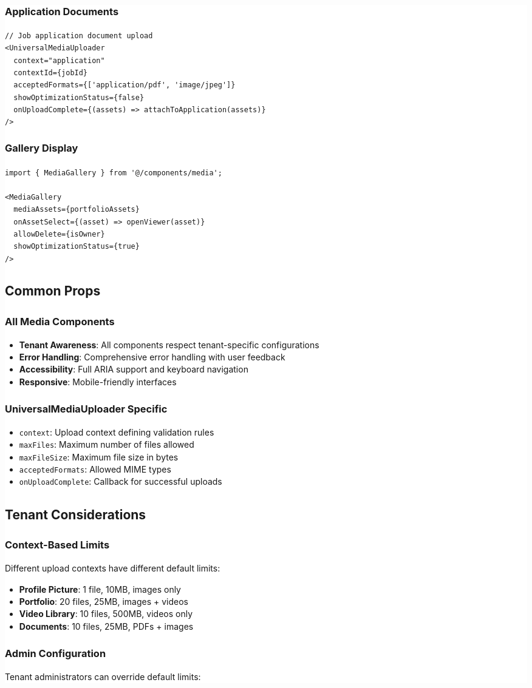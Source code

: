 ### Application Documents
```tsx
// Job application document upload
<UniversalMediaUploader
  context="application"
  contextId={jobId}
  acceptedFormats={['application/pdf', 'image/jpeg']}
  showOptimizationStatus={false}
  onUploadComplete={(assets) => attachToApplication(assets)}
/>
```

### Gallery Display
```tsx
import { MediaGallery } from '@/components/media';

<MediaGallery
  mediaAssets={portfolioAssets}
  onAssetSelect={(asset) => openViewer(asset)}
  allowDelete={isOwner}
  showOptimizationStatus={true}
/>
```

## Common Props

### All Media Components
- **Tenant Awareness**: All components respect tenant-specific configurations
- **Error Handling**: Comprehensive error handling with user feedback
- **Accessibility**: Full ARIA support and keyboard navigation
- **Responsive**: Mobile-friendly interfaces

### UniversalMediaUploader Specific
- `context`: Upload context defining validation rules
- `maxFiles`: Maximum number of files allowed
- `maxFileSize`: Maximum file size in bytes
- `acceptedFormats`: Allowed MIME types
- `onUploadComplete`: Callback for successful uploads

## Tenant Considerations

### Context-Based Limits
Different upload contexts have different default limits:

- **Profile Picture**: 1 file, 10MB, images only
- **Portfolio**: 20 files, 25MB, images + videos
- **Video Library**: 10 files, 500MB, videos only
- **Documents**: 10 files, 25MB, PDFs + images

### Admin Configuration
Tenant administrators can override default limits:
